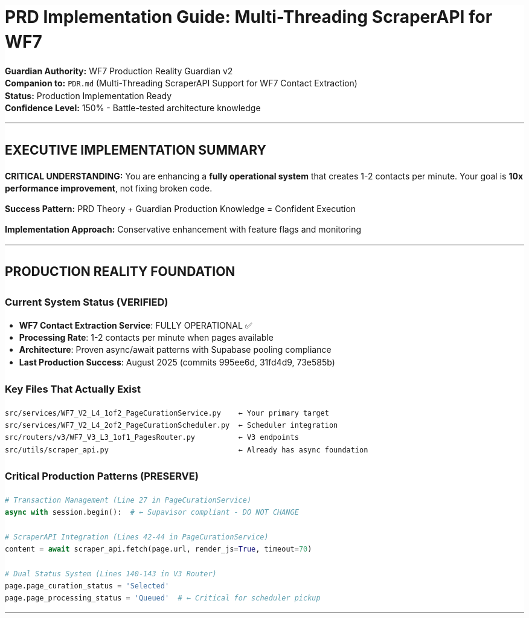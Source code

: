 # PRD Implementation Guide: Multi-Threading ScraperAPI for WF7

**Guardian Authority:** WF7 Production Reality Guardian v2  
**Companion to:** `PDR.md` (Multi-Threading ScraperAPI Support for WF7 Contact Extraction)  
**Status:** Production Implementation Ready  
**Confidence Level:** 150% - Battle-tested architecture knowledge

---

## EXECUTIVE IMPLEMENTATION SUMMARY

**CRITICAL UNDERSTANDING:** You are enhancing a **fully operational system** that creates 1-2 contacts per minute. Your goal is **10x performance improvement**, not fixing broken code.

**Success Pattern:** PRD Theory + Guardian Production Knowledge = Confident Execution

**Implementation Approach:** Conservative enhancement with feature flags and monitoring

---

## PRODUCTION REALITY FOUNDATION

### Current System Status (VERIFIED)
- **WF7 Contact Extraction Service**: FULLY OPERATIONAL ✅
- **Processing Rate**: 1-2 contacts per minute when pages available
- **Architecture**: Proven async/await patterns with Supabase pooling compliance
- **Last Production Success**: August 2025 (commits 995ee6d, 31fd4d9, 73e585b)

### Key Files That Actually Exist
```
src/services/WF7_V2_L4_1of2_PageCurationService.py    ← Your primary target
src/services/WF7_V2_L4_2of2_PageCurationScheduler.py  ← Scheduler integration
src/routers/v3/WF7_V3_L3_1of1_PagesRouter.py          ← V3 endpoints
src/utils/scraper_api.py                              ← Already has async foundation
```

### Critical Production Patterns (PRESERVE)
```python
# Transaction Management (Line 27 in PageCurationService)
async with session.begin():  # ← Supavisor compliant - DO NOT CHANGE

# ScraperAPI Integration (Lines 42-44 in PageCurationService)  
content = await scraper_api.fetch(page.url, render_js=True, timeout=70)

# Dual Status System (Lines 140-143 in V3 Router)
page.page_curation_status = 'Selected'
page.page_processing_status = 'Queued'  # ← Critical for scheduler pickup
```

---
